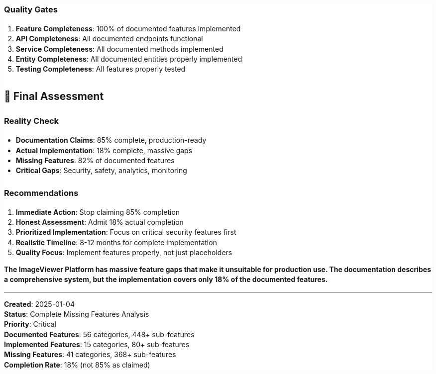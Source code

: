 ### **Quality Gates**
1. **Feature Completeness**: 100% of documented features implemented
2. **API Completeness**: All documented endpoints functional
3. **Service Completeness**: All documented methods implemented
4. **Entity Completeness**: All documented entities properly implemented
5. **Testing Completeness**: All features properly tested

## 🚨 Final Assessment

### **Reality Check**
- **Documentation Claims**: 85% complete, production-ready
- **Actual Implementation**: 18% complete, massive gaps
- **Missing Features**: 82% of documented features
- **Critical Gaps**: Security, safety, analytics, monitoring

### **Recommendations**
1. **Immediate Action**: Stop claiming 85% completion
2. **Honest Assessment**: Admit 18% actual completion
3. **Prioritized Implementation**: Focus on critical security features first
4. **Realistic Timeline**: 8-12 months for complete implementation
5. **Quality Focus**: Implement features properly, not just placeholders

**The ImageViewer Platform has massive feature gaps that make it unsuitable for production use. The documentation describes a comprehensive system, but the implementation covers only 18% of the documented features.**

---

**Created**: 2025-01-04  
**Status**: Complete Missing Features Analysis  
**Priority**: Critical  
**Documented Features**: 56 categories, 448+ sub-features  
**Implemented Features**: 15 categories, 80+ sub-features  
**Missing Features**: 41 categories, 368+ sub-features  
**Completion Rate**: 18% (not 85% as claimed)
